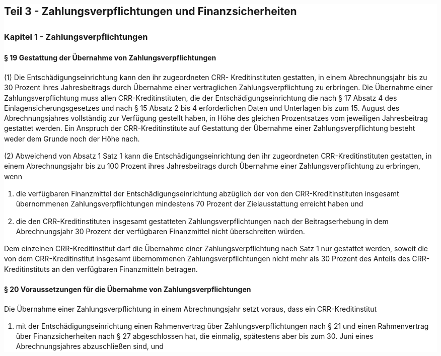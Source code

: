 
## Teil 3 - Zahlungsverpflichtungen und Finanzsicherheiten


### Kapitel 1 - Zahlungsverpflichtungen


#### § 19 Gestattung der Übernahme von Zahlungsverpflichtungen

(1) Die Entschädigungseinrichtung kann den ihr zugeordneten CRR-
Kreditinstituten gestatten, in einem Abrechnungsjahr bis zu 30 Prozent
ihres Jahresbeitrags durch Übernahme einer vertraglichen
Zahlungsverpflichtung zu erbringen. Die Übernahme einer
Zahlungsverpflichtung muss allen CRR-Kreditinstituten, die der
Entschädigungseinrichtung die nach § 17 Absatz 4 des
Einlagensicherungsgesetzes und nach § 15 Absatz 2 bis 4 erforderlichen
Daten und Unterlagen bis zum 15. August des Abrechnungsjahres
vollständig zur Verfügung gestellt haben, in Höhe des gleichen
Prozentsatzes vom jeweiligen Jahresbeitrag gestattet werden. Ein
Anspruch der CRR-Kreditinstitute auf Gestattung der Übernahme einer
Zahlungsverpflichtung besteht weder dem Grunde noch der Höhe nach.

(2) Abweichend von Absatz 1 Satz 1 kann die Entschädigungseinrichtung
den ihr zugeordneten CRR-Kreditinstituten gestatten, in einem
Abrechnungsjahr bis zu 100 Prozent ihres Jahresbeitrags durch
Übernahme einer Zahlungsverpflichtung zu erbringen, wenn

1.  die verfügbaren Finanzmittel der Entschädigungseinrichtung abzüglich
    der von den CRR-Kreditinstituten insgesamt übernommenen
    Zahlungsverpflichtungen mindestens 70 Prozent der Zielausstattung
    erreicht haben und


2.  die den CRR-Kreditinstituten insgesamt gestatteten
    Zahlungsverpflichtungen nach der Beitragserhebung in dem
    Abrechnungsjahr 30 Prozent der verfügbaren Finanzmittel nicht
    überschreiten würden.



Dem einzelnen CRR-Kreditinstitut darf die Übernahme einer
Zahlungsverpflichtung nach Satz 1 nur gestattet werden, soweit die von
dem CRR-Kreditinstitut insgesamt übernommenen Zahlungsverpflichtungen
nicht mehr als 30 Prozent des Anteils des CRR-Kreditinstituts an den
verfügbaren Finanzmitteln betragen.


#### § 20 Voraussetzungen für die Übernahme von Zahlungsverpflichtungen

Die Übernahme einer Zahlungsverpflichtung in einem Abrechnungsjahr
setzt voraus, dass ein CRR-Kreditinstitut

1.  mit der Entschädigungseinrichtung einen Rahmenvertrag über
    Zahlungsverpflichtungen nach § 21 und einen Rahmenvertrag über
    Finanzsicherheiten nach § 27 abgeschlossen hat, die einmalig,
    spätestens aber bis zum 30. Juni eines Abrechnungsjahres abzuschließen
    sind, und
